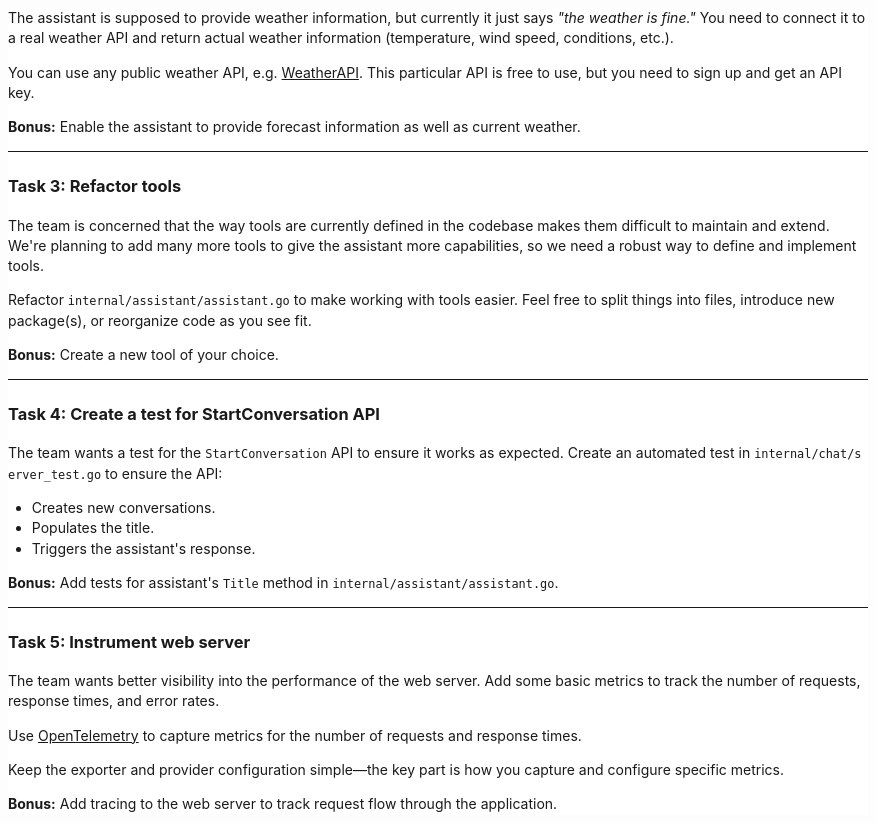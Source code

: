 The assistant is supposed to provide weather information, but currently it just says *"the weather is fine."* You need to connect it to a real weather API and return actual weather information (temperature, wind speed, conditions, etc.).

You can use any public weather API, e.g. [WeatherAPI](https://www.weatherapi.com/). This particular API is free to use, 
but you need to sign up and get an API key.

**Bonus:** Enable the assistant to provide forecast information as well as current weather.

---

### Task 3: Refactor tools

The team is concerned that the way tools are currently defined in the codebase makes them difficult to maintain and extend. We're planning to add many more tools to give the assistant more capabilities, so we need a robust way to define and implement tools.

Refactor `internal/assistant/assistant.go` to make working with tools easier. Feel free to split things into files, introduce new package(s), or reorganize code as you see fit.

**Bonus:** Create a new tool of your choice.

---

### Task 4: Create a test for StartConversation API

The team wants a test for the `StartConversation` API to ensure it works as expected. Create an automated test in `internal/chat/server_test.go` to ensure the API:

- Creates new conversations.
- Populates the title.
- Triggers the assistant's response.
  
**Bonus:** Add tests for assistant's `Title` method in `internal/assistant/assistant.go`.

---

### Task 5: Instrument web server

The team wants better visibility into the performance of the web server. Add some basic metrics to track the number of requests, response times, and error rates.

Use [OpenTelemetry](https://opentelemetry.io/docs/languages/go/instrumentation/#metrics) to capture metrics for the number of requests and response times.

Keep the exporter and provider configuration simple—the key part is how you capture and configure specific metrics.

**Bonus:** Add tracing to the web server to track request flow through the application.
